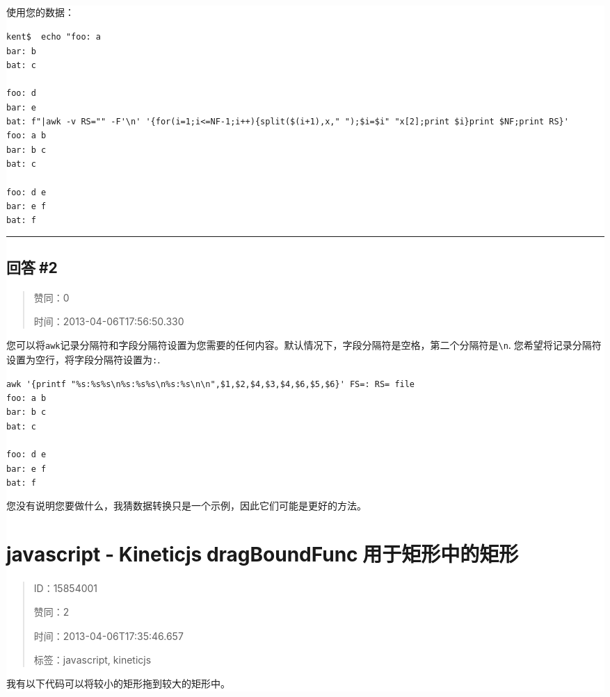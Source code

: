 使用您的数据：

```
kent$  echo "foo: a
bar: b
bat: c

foo: d
bar: e
bat: f"|awk -v RS="" -F'\n' '{for(i=1;i<=NF-1;i++){split($(i+1),x," ");$i=$i" "x[2];print $i}print $NF;print RS}'              
foo: a b
bar: b c
bat: c

foo: d e
bar: e f
bat: f 
```

* * *

## 回答 #2

> 赞同：0
> 
> 时间：2013-04-06T17:56:50.330

您可以将`awk`记录分隔符和字段分隔符设置为您需要的任何内容。默认情况下，字段分隔符是空格，第二个分隔符是`\n`. 您希望将记录分隔符设置为空行，将字段分隔符设置为`:`.

```
awk '{printf "%s:%s%s\n%s:%s%s\n%s:%s\n\n",$1,$2,$4,$3,$4,$6,$5,$6}' FS=: RS= file
foo: a b
bar: b c
bat: c

foo: d e
bar: e f
bat: f 
```

您没有说明您要做什么，我猜数据转换只是一个示例，因此它们可能是更好的方法。

# javascript - Kineticjs dragBoundFunc 用于矩形中的矩形

> ID：15854001
> 
> 赞同：2
> 
> 时间：2013-04-06T17:35:46.657
> 
> 标签：javascript, kineticjs

我有以下代码可以将较小的矩形拖到较大的矩形中。
